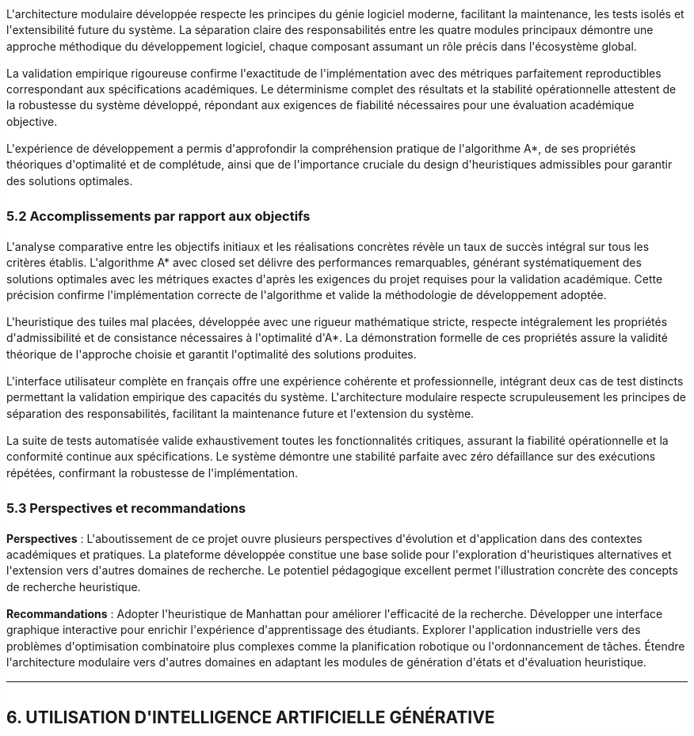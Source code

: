 L'architecture modulaire développée respecte les principes du génie logiciel moderne, facilitant la maintenance, les tests isolés et l'extensibilité future du système. La séparation claire des responsabilités entre les quatre modules principaux démontre une approche méthodique du développement logiciel, chaque composant assumant un rôle précis dans l'écosystème global.

La validation empirique rigoureuse confirme l'exactitude de l'implémentation avec des métriques parfaitement reproductibles correspondant aux spécifications académiques. Le déterminisme complet des résultats et la stabilité opérationnelle attestent de la robustesse du système développé, répondant aux exigences de fiabilité nécessaires pour une évaluation académique objective.

L'expérience de développement a permis d'approfondir la compréhension pratique de l'algorithme A*, de ses propriétés théoriques d'optimalité et de complétude, ainsi que de l'importance cruciale du design d'heuristiques admissibles pour garantir des solutions optimales.

### 5.2 Accomplissements par rapport aux objectifs

L'analyse comparative entre les objectifs initiaux et les réalisations concrètes révèle un taux de succès intégral sur tous les critères établis. L'algorithme A* avec closed set délivre des performances remarquables, générant systématiquement des solutions optimales avec les métriques exactes d'après les exigences du projet requises pour la validation académique. Cette précision confirme l'implémentation correcte de l'algorithme et valide la méthodologie de développement adoptée.

L'heuristique des tuiles mal placées, développée avec une rigueur mathématique stricte, respecte intégralement les propriétés d'admissibilité et de consistance nécessaires à l'optimalité d'A*. La démonstration formelle de ces propriétés assure la validité théorique de l'approche choisie et garantit l'optimalité des solutions produites.

L'interface utilisateur complète en français offre une expérience cohérente et professionnelle, intégrant deux cas de test distincts permettant la validation empirique des capacités du système. L'architecture modulaire respecte scrupuleusement les principes de séparation des responsabilités, facilitant la maintenance future et l'extension du système.

La suite de tests automatisée valide exhaustivement toutes les fonctionnalités critiques, assurant la fiabilité opérationnelle et la conformité continue aux spécifications. Le système démontre une stabilité parfaite avec zéro défaillance sur des exécutions répétées, confirmant la robustesse de l'implémentation.

### 5.3 Perspectives et recommandations

**Perspectives** : L'aboutissement de ce projet ouvre plusieurs perspectives d'évolution et d'application dans des contextes académiques et pratiques. La plateforme développée constitue une base solide pour l'exploration d'heuristiques alternatives et l'extension vers d'autres domaines de recherche. Le potentiel pédagogique excellent permet l'illustration concrète des concepts de recherche heuristique.

**Recommandations** : Adopter l'heuristique de Manhattan pour améliorer l'efficacité de la recherche. Développer une interface graphique interactive pour enrichir l'expérience d'apprentissage des étudiants. Explorer l'application industrielle vers des problèmes d'optimisation combinatoire plus complexes comme la planification robotique ou l'ordonnancement de tâches. Étendre l'architecture modulaire vers d'autres domaines en adaptant les modules de génération d'états et d'évaluation heuristique.

---

## 6. UTILISATION D'INTELLIGENCE ARTIFICIELLE GÉNÉRATIVE
